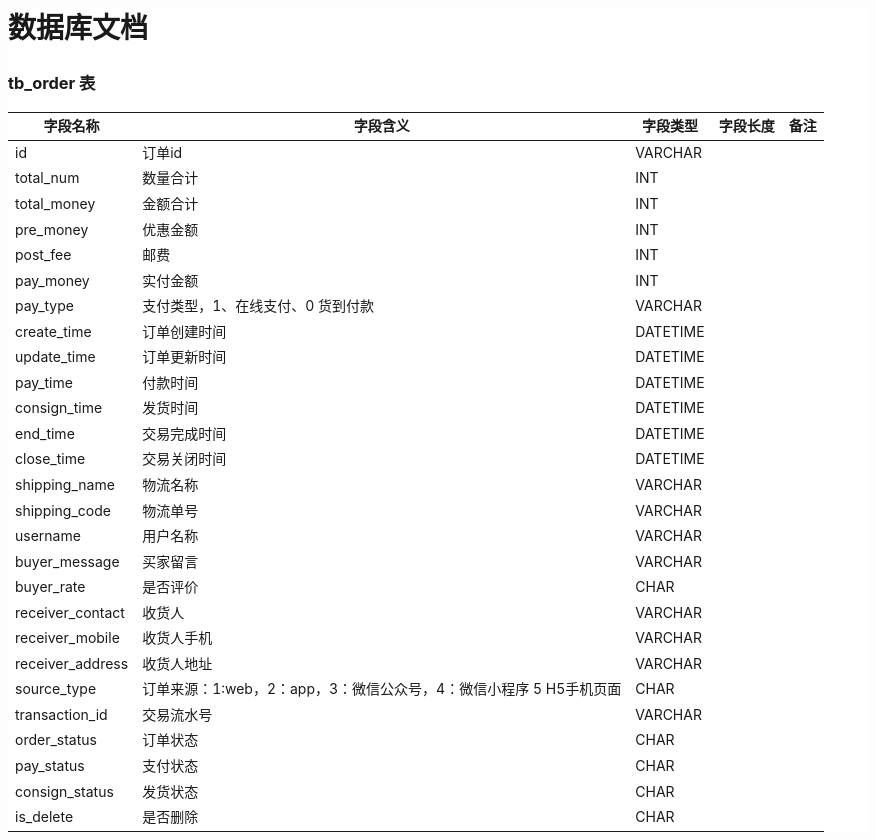 # 数据库文档 

### tb_order  表

| 字段名称 | 字段含义 | 字段类型| 字段长度 | 备注   |
| ---- | ---- | ------- | ---- | ---- |
| id  | 订单id | VARCHAR   |      |      |
| total_num  | 数量合计 | INT   |      |      |
| total_money  | 金额合计 | INT   |      |      |
| pre_money  | 优惠金额 | INT   |      |      |
| post_fee  | 邮费 | INT   |      |      |
| pay_money  | 实付金额 | INT   |      |      |
| pay_type  | 支付类型，1、在线支付、0 货到付款 | VARCHAR   |      |      |
| create_time  | 订单创建时间 | DATETIME   |      |      |
| update_time  | 订单更新时间 | DATETIME   |      |      |
| pay_time  | 付款时间 | DATETIME   |      |      |
| consign_time  | 发货时间 | DATETIME   |      |      |
| end_time  | 交易完成时间 | DATETIME   |      |      |
| close_time  | 交易关闭时间 | DATETIME   |      |      |
| shipping_name  | 物流名称 | VARCHAR   |      |      |
| shipping_code  | 物流单号 | VARCHAR   |      |      |
| username  | 用户名称 | VARCHAR   |      |      |
| buyer_message  | 买家留言 | VARCHAR   |      |      |
| buyer_rate  | 是否评价 | CHAR   |      |      |
| receiver_contact  | 收货人 | VARCHAR   |      |      |
| receiver_mobile  | 收货人手机 | VARCHAR   |      |      |
| receiver_address  | 收货人地址 | VARCHAR   |      |      |
| source_type  | 订单来源：1:web，2：app，3：微信公众号，4：微信小程序  5 H5手机页面 | CHAR   |      |      |
| transaction_id  | 交易流水号 | VARCHAR   |      |      |
| order_status  | 订单状态 | CHAR   |      |      |
| pay_status  | 支付状态 | CHAR   |      |      |
| consign_status  | 发货状态 | CHAR   |      |      |
| is_delete  | 是否删除 | CHAR   |      |      |

